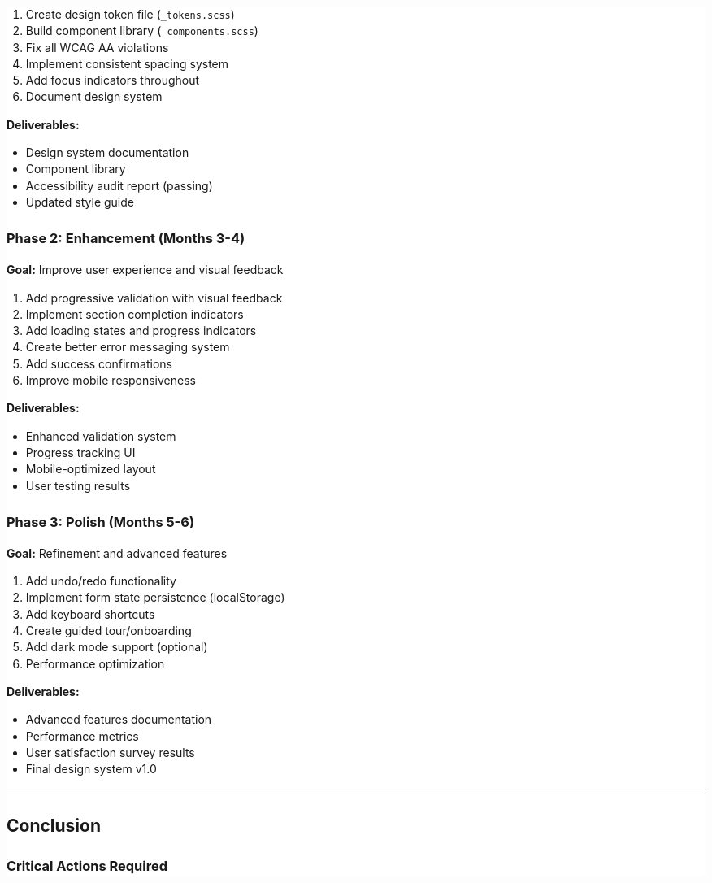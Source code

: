 1. Create design token file (`_tokens.scss`)
2. Build component library (`_components.scss`)
3. Fix all WCAG AA violations
4. Implement consistent spacing system
5. Add focus indicators throughout
6. Document design system

**Deliverables:**

- Design system documentation
- Component library
- Accessibility audit report (passing)
- Updated style guide

### Phase 2: Enhancement (Months 3-4)

**Goal:** Improve user experience and visual feedback

1. Add progressive validation with visual feedback
2. Implement section completion indicators
3. Add loading states and progress indicators
4. Create better error messaging system
5. Add success confirmations
6. Improve mobile responsiveness

**Deliverables:**

- Enhanced validation system
- Progress tracking UI
- Mobile-optimized layout
- User testing results

### Phase 3: Polish (Months 5-6)

**Goal:** Refinement and advanced features

1. Add undo/redo functionality
2. Implement form state persistence (localStorage)
3. Add keyboard shortcuts
4. Create guided tour/onboarding
5. Add dark mode support (optional)
6. Performance optimization

**Deliverables:**

- Advanced features documentation
- Performance metrics
- User satisfaction survey results
- Final design system v1.0

---

## Conclusion

### Critical Actions Required
